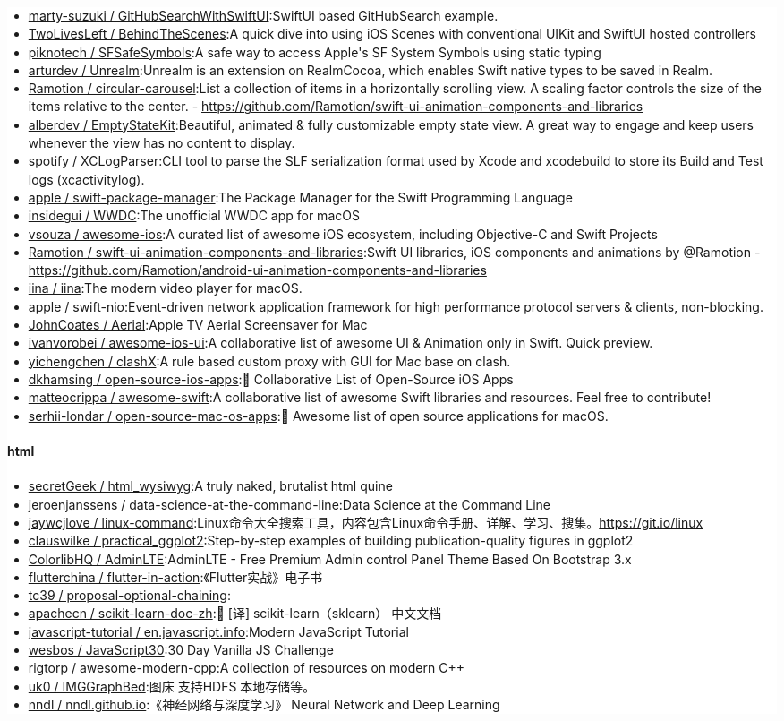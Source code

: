 * [marty-suzuki / GitHubSearchWithSwiftUI](https://github.com/marty-suzuki/GitHubSearchWithSwiftUI):SwiftUI based GitHubSearch example.
* [TwoLivesLeft / BehindTheScenes](https://github.com/TwoLivesLeft/BehindTheScenes):A quick dive into using iOS Scenes with conventional UIKit and SwiftUI hosted controllers
* [piknotech / SFSafeSymbols](https://github.com/piknotech/SFSafeSymbols):A safe way to access Apple's SF System Symbols using static typing
* [arturdev / Unrealm](https://github.com/arturdev/Unrealm):Unrealm is an extension on RealmCocoa, which enables Swift native types to be saved in Realm.
* [Ramotion / circular-carousel](https://github.com/Ramotion/circular-carousel):List a collection of items in a horizontally scrolling view. A scaling factor controls the size of the items relative to the center. - https://github.com/Ramotion/swift-ui-animation-components-and-libraries
* [alberdev / EmptyStateKit](https://github.com/alberdev/EmptyStateKit):Beautiful, animated & fully customizable empty state view. A great way to engage and keep users whenever the view has no content to display.
* [spotify / XCLogParser](https://github.com/spotify/XCLogParser):CLI tool to parse the SLF serialization format used by Xcode and xcodebuild to store its Build and Test logs (xcactivitylog).
* [apple / swift-package-manager](https://github.com/apple/swift-package-manager):The Package Manager for the Swift Programming Language
* [insidegui / WWDC](https://github.com/insidegui/WWDC):The unofficial WWDC app for macOS
* [vsouza / awesome-ios](https://github.com/vsouza/awesome-ios):A curated list of awesome iOS ecosystem, including Objective-C and Swift Projects
* [Ramotion / swift-ui-animation-components-and-libraries](https://github.com/Ramotion/swift-ui-animation-components-and-libraries):Swift UI libraries, iOS components and animations by @Ramotion - https://github.com/Ramotion/android-ui-animation-components-and-libraries
* [iina / iina](https://github.com/iina/iina):The modern video player for macOS.
* [apple / swift-nio](https://github.com/apple/swift-nio):Event-driven network application framework for high performance protocol servers & clients, non-blocking.
* [JohnCoates / Aerial](https://github.com/JohnCoates/Aerial):Apple TV Aerial Screensaver for Mac
* [ivanvorobei / awesome-ios-ui](https://github.com/ivanvorobei/awesome-ios-ui):A collaborative list of awesome UI & Animation only in Swift. Quick preview.
* [yichengchen / clashX](https://github.com/yichengchen/clashX):A rule based custom proxy with GUI for Mac base on clash.
* [dkhamsing / open-source-ios-apps](https://github.com/dkhamsing/open-source-ios-apps):📱 Collaborative List of Open-Source iOS Apps
* [matteocrippa / awesome-swift](https://github.com/matteocrippa/awesome-swift):A collaborative list of awesome Swift libraries and resources. Feel free to contribute!
* [serhii-londar / open-source-mac-os-apps](https://github.com/serhii-londar/open-source-mac-os-apps):🚀 Awesome list of open source applications for macOS.

#### html
* [secretGeek / html_wysiwyg](https://github.com/secretGeek/html_wysiwyg):A truly naked, brutalist html quine
* [jeroenjanssens / data-science-at-the-command-line](https://github.com/jeroenjanssens/data-science-at-the-command-line):Data Science at the Command Line
* [jaywcjlove / linux-command](https://github.com/jaywcjlove/linux-command):Linux命令大全搜索工具，内容包含Linux命令手册、详解、学习、搜集。https://git.io/linux
* [clauswilke / practical_ggplot2](https://github.com/clauswilke/practical_ggplot2):Step-by-step examples of building publication-quality figures in ggplot2
* [ColorlibHQ / AdminLTE](https://github.com/ColorlibHQ/AdminLTE):AdminLTE - Free Premium Admin control Panel Theme Based On Bootstrap 3.x
* [flutterchina / flutter-in-action](https://github.com/flutterchina/flutter-in-action):《Flutter实战》电子书
* [tc39 / proposal-optional-chaining](https://github.com/tc39/proposal-optional-chaining):
* [apachecn / scikit-learn-doc-zh](https://github.com/apachecn/scikit-learn-doc-zh):📖 [译] scikit-learn（sklearn） 中文文档
* [javascript-tutorial / en.javascript.info](https://github.com/javascript-tutorial/en.javascript.info):Modern JavaScript Tutorial
* [wesbos / JavaScript30](https://github.com/wesbos/JavaScript30):30 Day Vanilla JS Challenge
* [rigtorp / awesome-modern-cpp](https://github.com/rigtorp/awesome-modern-cpp):A collection of resources on modern C++
* [uk0 / IMGGraphBed](https://github.com/uk0/IMGGraphBed):图床 支持HDFS 本地存储等。
* [nndl / nndl.github.io](https://github.com/nndl/nndl.github.io):《神经网络与深度学习》 Neural Network and Deep Learning